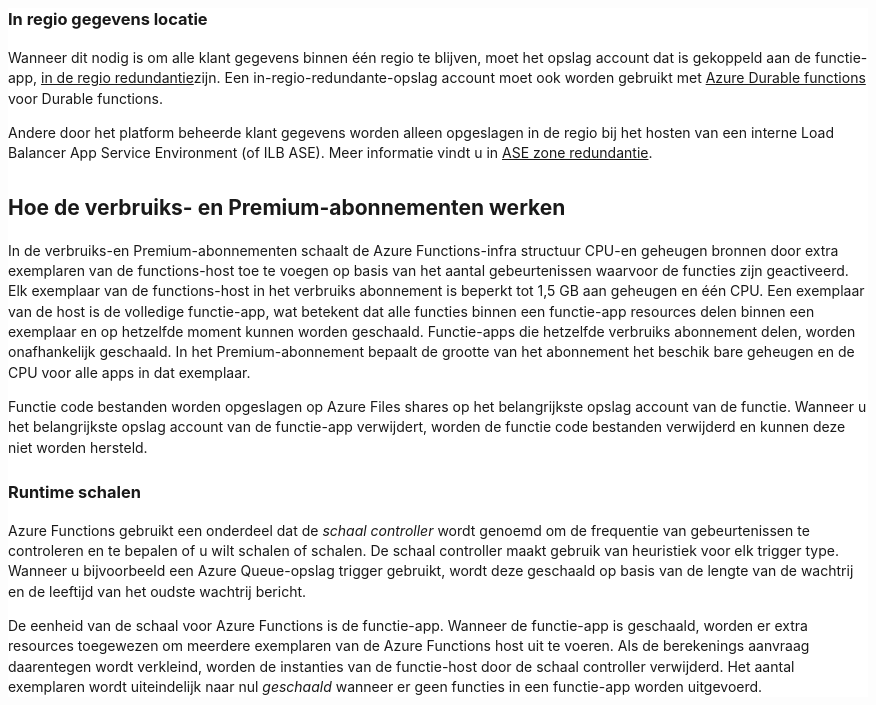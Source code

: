 ### <a name="in-region-data-residency"></a>In regio gegevens locatie

Wanneer dit nodig is om alle klant gegevens binnen één regio te blijven, moet het opslag account dat is gekoppeld aan de functie-app, [in de regio redundantie](../storage/common/storage-redundancy.md)zijn.  Een in-regio-redundante-opslag account moet ook worden gebruikt met [Azure Durable functions](./durable/durable-functions-perf-and-scale.md#storage-account-selection) voor Durable functions.

Andere door het platform beheerde klant gegevens worden alleen opgeslagen in de regio bij het hosten van een interne Load Balancer App Service Environment (of ILB ASE).  Meer informatie vindt u in [ASE zone redundantie](../app-service/environment/zone-redundancy.md#in-region-data-residency).

## <a name="how-the-consumption-and-premium-plans-work"></a>Hoe de verbruiks- en Premium-abonnementen werken

In de verbruiks-en Premium-abonnementen schaalt de Azure Functions-infra structuur CPU-en geheugen bronnen door extra exemplaren van de functions-host toe te voegen op basis van het aantal gebeurtenissen waarvoor de functies zijn geactiveerd. Elk exemplaar van de functions-host in het verbruiks abonnement is beperkt tot 1,5 GB aan geheugen en één CPU.  Een exemplaar van de host is de volledige functie-app, wat betekent dat alle functies binnen een functie-app resources delen binnen een exemplaar en op hetzelfde moment kunnen worden geschaald. Functie-apps die hetzelfde verbruiks abonnement delen, worden onafhankelijk geschaald.  In het Premium-abonnement bepaalt de grootte van het abonnement het beschik bare geheugen en de CPU voor alle apps in dat exemplaar.  

Functie code bestanden worden opgeslagen op Azure Files shares op het belangrijkste opslag account van de functie. Wanneer u het belangrijkste opslag account van de functie-app verwijdert, worden de functie code bestanden verwijderd en kunnen deze niet worden hersteld.

### <a name="runtime-scaling"></a>Runtime schalen

Azure Functions gebruikt een onderdeel dat de *schaal controller* wordt genoemd om de frequentie van gebeurtenissen te controleren en te bepalen of u wilt schalen of schalen. De schaal controller maakt gebruik van heuristiek voor elk trigger type. Wanneer u bijvoorbeeld een Azure Queue-opslag trigger gebruikt, wordt deze geschaald op basis van de lengte van de wachtrij en de leeftijd van het oudste wachtrij bericht.

De eenheid van de schaal voor Azure Functions is de functie-app. Wanneer de functie-app is geschaald, worden er extra resources toegewezen om meerdere exemplaren van de Azure Functions host uit te voeren. Als de berekenings aanvraag daarentegen wordt verkleind, worden de instanties van de functie-host door de schaal controller verwijderd. Het aantal exemplaren wordt uiteindelijk naar nul *geschaald* wanneer er geen functies in een functie-app worden uitgevoerd.
